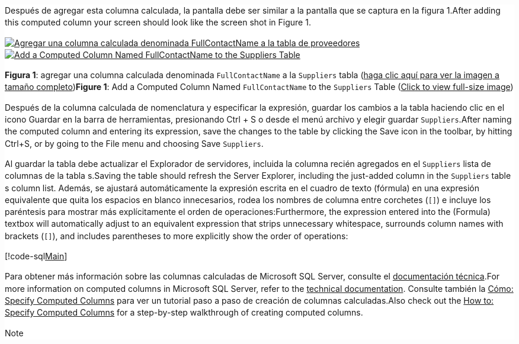 
<span data-ttu-id="5ed12-141">Después de agregar esta columna calculada, la pantalla debe ser similar a la pantalla que se captura en la figura 1.</span><span class="sxs-lookup"><span data-stu-id="5ed12-141">After adding this computed column your screen should look like the screen shot in Figure 1.</span></span>


<span data-ttu-id="5ed12-142">[![Agregar una columna calculada denominada FullContactName a la tabla de proveedores](working-with-computed-columns-cs/_static/image2.png)](working-with-computed-columns-cs/_static/image1.png)</span><span class="sxs-lookup"><span data-stu-id="5ed12-142">[![Add a Computed Column Named FullContactName to the Suppliers Table](working-with-computed-columns-cs/_static/image2.png)](working-with-computed-columns-cs/_static/image1.png)</span></span>

<span data-ttu-id="5ed12-143">**Figura 1**: agregar una columna calculada denominada `FullContactName` a la `Suppliers` tabla ([haga clic aquí para ver la imagen a tamaño completo](working-with-computed-columns-cs/_static/image3.png))</span><span class="sxs-lookup"><span data-stu-id="5ed12-143">**Figure 1**: Add a Computed Column Named `FullContactName` to the `Suppliers` Table ([Click to view full-size image](working-with-computed-columns-cs/_static/image3.png))</span></span>


<span data-ttu-id="5ed12-144">Después de la columna calculada de nomenclatura y especificar la expresión, guardar los cambios a la tabla haciendo clic en el icono Guardar en la barra de herramientas, presionando Ctrl + S o desde el menú archivo y elegir guardar `Suppliers`.</span><span class="sxs-lookup"><span data-stu-id="5ed12-144">After naming the computed column and entering its expression, save the changes to the table by clicking the Save icon in the toolbar, by hitting Ctrl+S, or by going to the File menu and choosing Save `Suppliers`.</span></span>

<span data-ttu-id="5ed12-145">Al guardar la tabla debe actualizar el Explorador de servidores, incluida la columna recién agregados en el `Suppliers` lista de columnas de la tabla s.</span><span class="sxs-lookup"><span data-stu-id="5ed12-145">Saving the table should refresh the Server Explorer, including the just-added column in the `Suppliers` table s column list.</span></span> <span data-ttu-id="5ed12-146">Además, se ajustará automáticamente la expresión escrita en el cuadro de texto (fórmula) en una expresión equivalente que quita los espacios en blanco innecesarios, rodea los nombres de columna entre corchetes (`[]`) e incluye los paréntesis para mostrar más explícitamente el orden de operaciones:</span><span class="sxs-lookup"><span data-stu-id="5ed12-146">Furthermore, the expression entered into the (Formula) textbox will automatically adjust to an equivalent expression that strips unnecessary whitespace, surrounds column names with brackets (`[]`), and includes parentheses to more explicitly show the order of operations:</span></span>


[!code-sql[Main](working-with-computed-columns-cs/samples/sample2.sql)]

<span data-ttu-id="5ed12-147">Para obtener más información sobre las columnas calculadas de Microsoft SQL Server, consulte el [documentación técnica](https://msdn.microsoft.com/library/ms191250.aspx).</span><span class="sxs-lookup"><span data-stu-id="5ed12-147">For more information on computed columns in Microsoft SQL Server, refer to the [technical documentation](https://msdn.microsoft.com/library/ms191250.aspx).</span></span> <span data-ttu-id="5ed12-148">Consulte también la [Cómo: Specify Computed Columns](https://msdn.microsoft.com/library/ms188300.aspx) para ver un tutorial paso a paso de creación de columnas calculadas.</span><span class="sxs-lookup"><span data-stu-id="5ed12-148">Also check out the [How to: Specify Computed Columns](https://msdn.microsoft.com/library/ms188300.aspx) for a step-by-step walkthrough of creating computed columns.</span></span>

> [!NOTE]